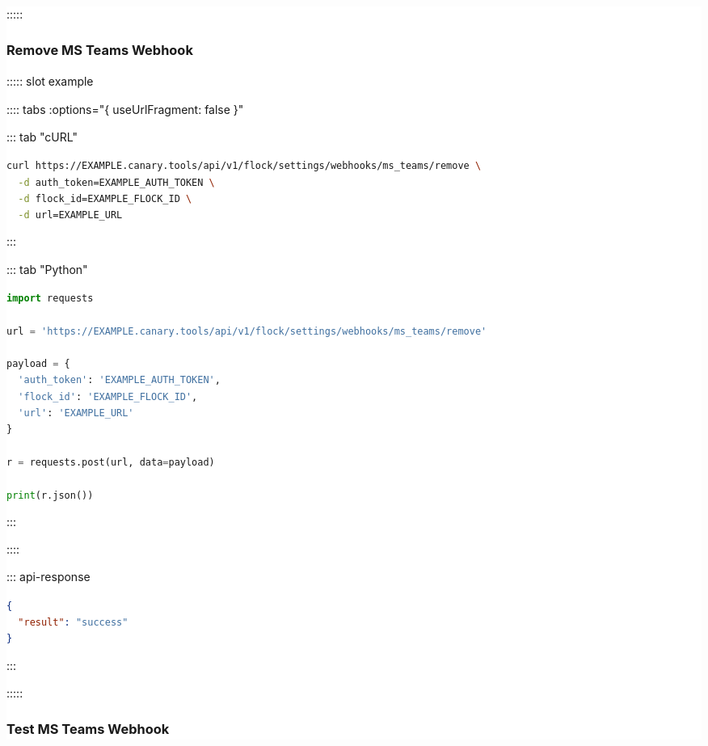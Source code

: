 :::::

</APIDetails>

### Remove MS Teams Webhook

<APIDetails :endpoint="$page.frontmatter.endpoints.msteams_remove">

::::: slot example

:::: tabs :options="{ useUrlFragment: false }"

::: tab "cURL"

``` bash
curl https://EXAMPLE.canary.tools/api/v1/flock/settings/webhooks/ms_teams/remove \
  -d auth_token=EXAMPLE_AUTH_TOKEN \
  -d flock_id=EXAMPLE_FLOCK_ID \
  -d url=EXAMPLE_URL
```

:::

::: tab "Python"

``` python
import requests

url = 'https://EXAMPLE.canary.tools/api/v1/flock/settings/webhooks/ms_teams/remove'

payload = {
  'auth_token': 'EXAMPLE_AUTH_TOKEN',
  'flock_id': 'EXAMPLE_FLOCK_ID',
  'url': 'EXAMPLE_URL'
}

r = requests.post(url, data=payload)

print(r.json())
```

:::

::::

::: api-response
```json
{
  "result": "success"
}
```
:::

:::::

</APIDetails>

### Test MS Teams Webhook
